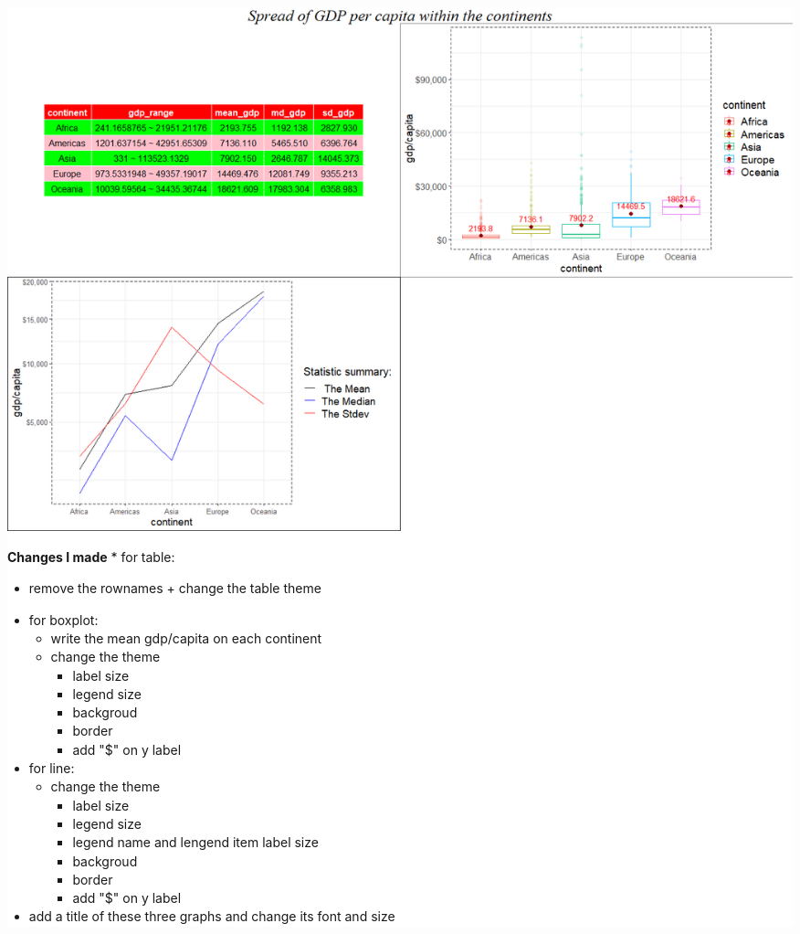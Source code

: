 ![](Factor_and_figure_management_files/figure-markdown_github/remake%20plot-1.png)

**Changes I made**
\* for table:
+ remove the rownames + change the table theme

-   for boxplot:
    -   write the mean gdp/capita on each continent
    -   change the theme
        -   label size
        -   legend size
        -   backgroud
        -   border
        -   add "$" on y label
-   for line:
    -   change the theme
        -   label size
        -   legend size
        -   legend name and lengend item label size
        -   backgroud
        -   border
        -   add "$" on y label
-   add a title of these three graphs and change its font and size
